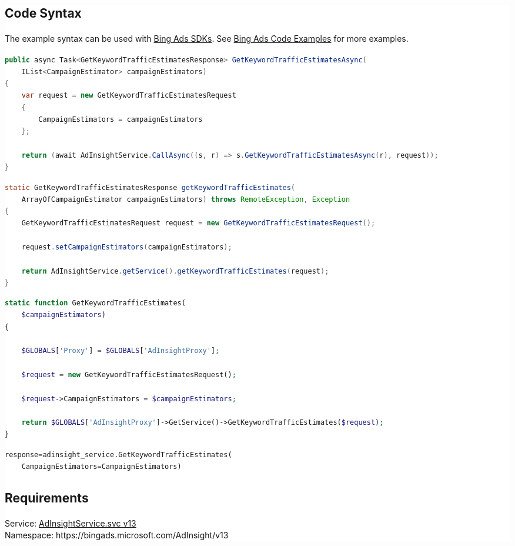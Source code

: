 ## <a name="example"></a>Code Syntax
The example syntax can be used with [Bing Ads SDKs](../guides/client-libraries.md). See [Bing Ads Code Examples](../guides/code-examples.md) for more examples.
```csharp
public async Task<GetKeywordTrafficEstimatesResponse> GetKeywordTrafficEstimatesAsync(
	IList<CampaignEstimator> campaignEstimators)
{
	var request = new GetKeywordTrafficEstimatesRequest
	{
		CampaignEstimators = campaignEstimators
	};

	return (await AdInsightService.CallAsync((s, r) => s.GetKeywordTrafficEstimatesAsync(r), request));
}
```
```java
static GetKeywordTrafficEstimatesResponse getKeywordTrafficEstimates(
	ArrayOfCampaignEstimator campaignEstimators) throws RemoteException, Exception
{
	GetKeywordTrafficEstimatesRequest request = new GetKeywordTrafficEstimatesRequest();

	request.setCampaignEstimators(campaignEstimators);

	return AdInsightService.getService().getKeywordTrafficEstimates(request);
}
```
```php
static function GetKeywordTrafficEstimates(
	$campaignEstimators)
{

	$GLOBALS['Proxy'] = $GLOBALS['AdInsightProxy'];

	$request = new GetKeywordTrafficEstimatesRequest();

	$request->CampaignEstimators = $campaignEstimators;

	return $GLOBALS['AdInsightProxy']->GetService()->GetKeywordTrafficEstimates($request);
}
```
```python
response=adinsight_service.GetKeywordTrafficEstimates(
	CampaignEstimators=CampaignEstimators)
```

## Requirements
Service: [AdInsightService.svc v13](https://adinsight.api.bingads.microsoft.com/Api/Advertiser/AdInsight/v13/AdInsightService.svc)  
Namespace: https\://bingads.microsoft.com/AdInsight/v13  

